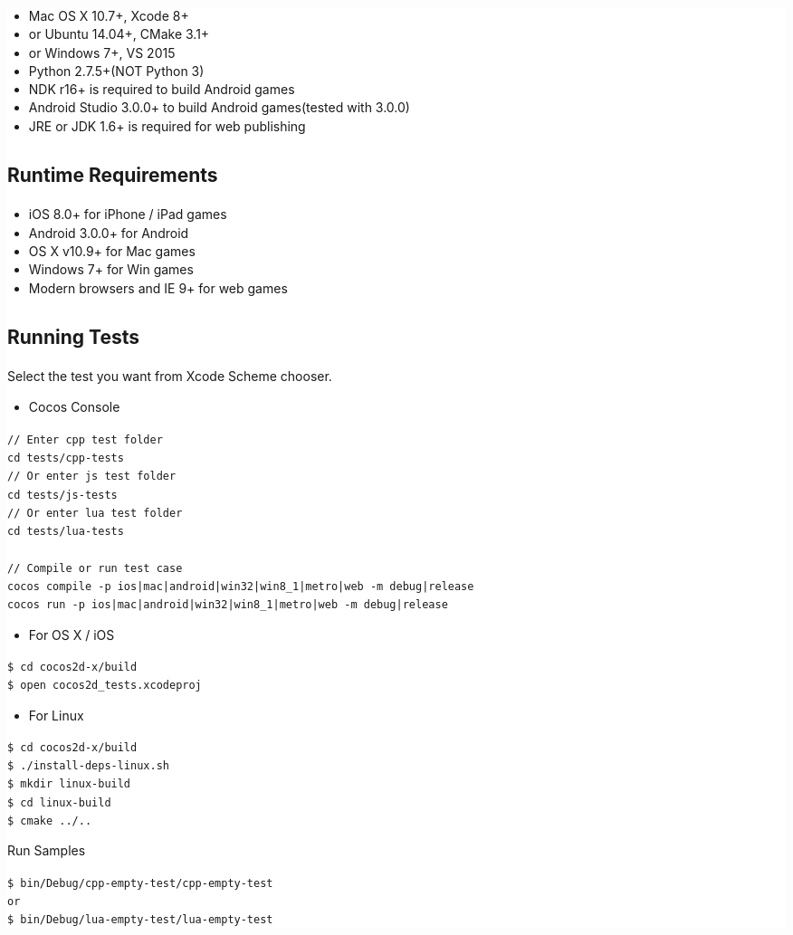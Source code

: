 * Mac OS X 10.7+, Xcode 8+
* or Ubuntu 14.04+, CMake 3.1+
* or Windows 7+, VS 2015
* Python 2.7.5+(NOT Python 3)
* NDK r16+ is required to build Android games
* Android Studio 3.0.0+ to build Android games(tested with 3.0.0)
* JRE or JDK 1.6+ is required for web publishing

Runtime Requirements
--------------------
  * iOS 8.0+ for iPhone / iPad games
  * Android 3.0.0+ for Android
  * OS X v10.9+ for Mac games
  * Windows 7+ for Win games
  * Modern browsers and IE 9+ for web games

Running Tests
--------------------

Select the test you want from Xcode Scheme chooser.

* Cocos Console

```
// Enter cpp test folder
cd tests/cpp-tests
// Or enter js test folder
cd tests/js-tests
// Or enter lua test folder
cd tests/lua-tests

// Compile or run test case
cocos compile -p ios|mac|android|win32|win8_1|metro|web -m debug|release
cocos run -p ios|mac|android|win32|win8_1|metro|web -m debug|release
```

* For OS X / iOS

```
$ cd cocos2d-x/build
$ open cocos2d_tests.xcodeproj
```

* For Linux

```
$ cd cocos2d-x/build
$ ./install-deps-linux.sh
$ mkdir linux-build
$ cd linux-build
$ cmake ../..
```

Run Samples

```
$ bin/Debug/cpp-empty-test/cpp-empty-test
or
$ bin/Debug/lua-empty-test/lua-empty-test
```
